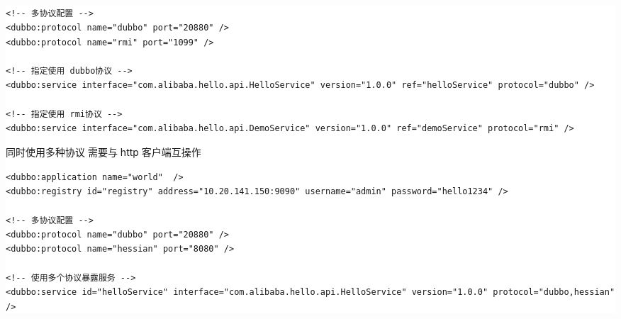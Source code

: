     <!-- 多协议配置 -->
    <dubbo:protocol name="dubbo" port="20880" />
    <dubbo:protocol name="rmi" port="1099" />
    
    <!-- 指定使用 dubbo协议 -->
    <dubbo:service interface="com.alibaba.hello.api.HelloService" version="1.0.0" ref="helloService" protocol="dubbo" />
    
    <!-- 指定使用 rmi协议 -->
    <dubbo:service interface="com.alibaba.hello.api.DemoService" version="1.0.0" ref="demoService" protocol="rmi" /> 
    
</beans>
同时使用多种协议
需要与 http 客户端互操作

<?xml version="1.0" encoding="UTF-8"?>
<beans xmlns="http://www.springframework.org/schema/beans"
    xmlns:xsi="http://www.w3.org/2001/XMLSchema-instance"
    xmlns:dubbo="http://dubbo.apache.org/schema/dubbo"
    xsi:schemaLocation="http://www.springframework.org/schema/beans http://www.springframework.org/schema/beans/spring-beans-4.3.xsd http://dubbo.apache.org/schema/dubbo http://dubbo.apache.org/schema/dubbo/dubbo.xsd">
    
    <dubbo:application name="world"  />
    <dubbo:registry id="registry" address="10.20.141.150:9090" username="admin" password="hello1234" />
    
    <!-- 多协议配置 -->
    <dubbo:protocol name="dubbo" port="20880" />
    <dubbo:protocol name="hessian" port="8080" />
    
    <!-- 使用多个协议暴露服务 -->
    <dubbo:service id="helloService" interface="com.alibaba.hello.api.HelloService" version="1.0.0" protocol="dubbo,hessian" />
    
</beans>
